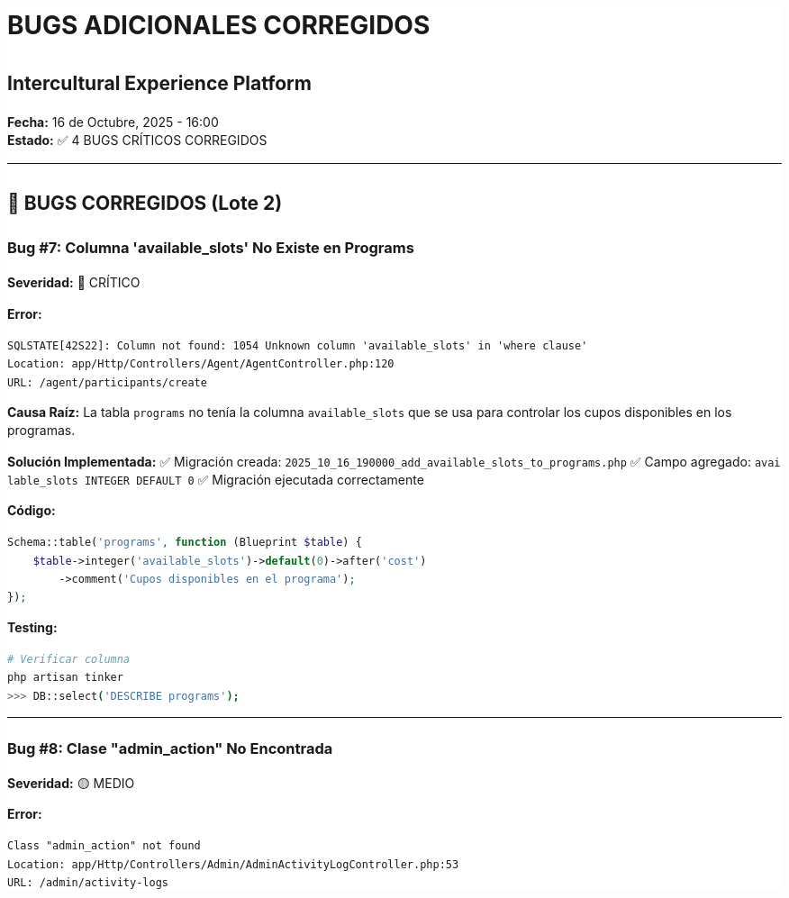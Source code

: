 # BUGS ADICIONALES CORREGIDOS
## Intercultural Experience Platform

**Fecha:** 16 de Octubre, 2025 - 16:00  
**Estado:** ✅ 4 BUGS CRÍTICOS CORREGIDOS

---

## 🐛 BUGS CORREGIDOS (Lote 2)

### Bug #7: Columna 'available_slots' No Existe en Programs
**Severidad:** 🔴 CRÍTICO

**Error:**
```
SQLSTATE[42S22]: Column not found: 1054 Unknown column 'available_slots' in 'where clause'
Location: app/Http/Controllers/Agent/AgentController.php:120
URL: /agent/participants/create
```

**Causa Raíz:**
La tabla `programs` no tenía la columna `available_slots` que se usa para controlar los cupos disponibles en los programas.

**Solución Implementada:**
✅ Migración creada: `2025_10_16_190000_add_available_slots_to_programs.php`
✅ Campo agregado: `available_slots INTEGER DEFAULT 0`
✅ Migración ejecutada correctamente

**Código:**
```php
Schema::table('programs', function (Blueprint $table) {
    $table->integer('available_slots')->default(0)->after('cost')
        ->comment('Cupos disponibles en el programa');
});
```

**Testing:**
```bash
# Verificar columna
php artisan tinker
>>> DB::select('DESCRIBE programs');
```

---

### Bug #8: Clase "admin_action" No Encontrada
**Severidad:** 🟡 MEDIO

**Error:**
```
Class "admin_action" not found
Location: app/Http/Controllers/Admin/AdminActivityLogController.php:53
URL: /admin/activity-logs
```
